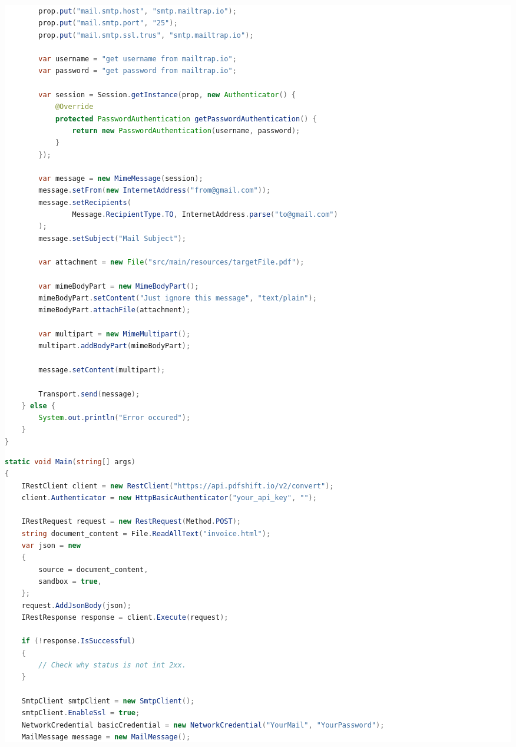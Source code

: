 ```java
        prop.put("mail.smtp.host", "smtp.mailtrap.io");
        prop.put("mail.smtp.port", "25");
        prop.put("mail.smtp.ssl.trus", "smtp.mailtrap.io");

        var username = "get username from mailtrap.io";
        var password = "get password from mailtrap.io";

        var session = Session.getInstance(prop, new Authenticator() {
            @Override
            protected PasswordAuthentication getPasswordAuthentication() {
                return new PasswordAuthentication(username, password);
            }
        });

        var message = new MimeMessage(session);
        message.setFrom(new InternetAddress("from@gmail.com"));
        message.setRecipients(
                Message.RecipientType.TO, InternetAddress.parse("to@gmail.com")
        );
        message.setSubject("Mail Subject");

        var attachment = new File("src/main/resources/targetFile.pdf");

        var mimeBodyPart = new MimeBodyPart();
        mimeBodyPart.setContent("Just ignore this message", "text/plain");
        mimeBodyPart.attachFile(attachment);

        var multipart = new MimeMultipart();
        multipart.addBodyPart(mimeBodyPart);

        message.setContent(multipart);

        Transport.send(message);
    } else {
        System.out.println("Error occured");
    }
}
```

```csharp
static void Main(string[] args)
{
    IRestClient client = new RestClient("https://api.pdfshift.io/v2/convert");
    client.Authenticator = new HttpBasicAuthenticator("your_api_key", "");

    IRestRequest request = new RestRequest(Method.POST);
    string document_content = File.ReadAllText("invoice.html");
    var json = new
    {
        source = document_content,
        sandbox = true,
    };
    request.AddJsonBody(json);
    IRestResponse response = client.Execute(request);

    if (!response.IsSuccessful)
    {
        // Check why status is not int 2xx.
    }

    SmtpClient smtpClient = new SmtpClient();
    smtpClient.EnableSsl = true;
    NetworkCredential basicCredential = new NetworkCredential("YourMail", "YourPassword");
    MailMessage message = new MailMessage();
```